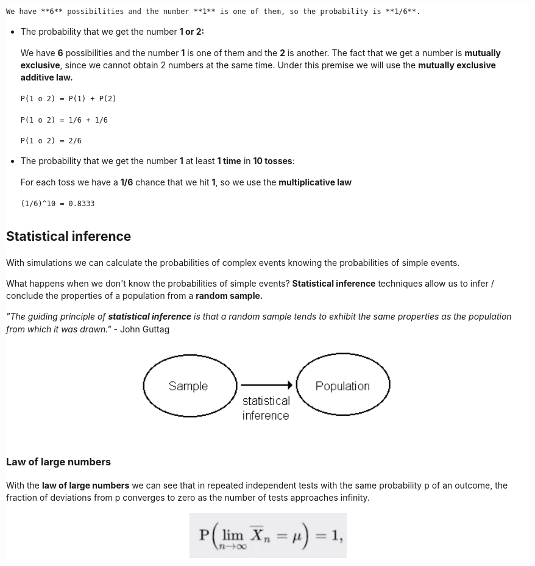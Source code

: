     We have **6** possibilities and the number **1** is one of them, so the probability is **1/6**.

- The probability that we get the number **1 or 2:**

    We have **6** possibilities and the number **1** is one of them and the **2** is another. The fact that we get a number is **mutually exclusive**, since we cannot obtain 2 numbers at the same time. Under this premise we will use the **mutually exclusive additive law.**

    `P(1 o 2) = P(1) + P(2) `

    `P(1 o 2) = 1/6 + 1/6`

    `P(1 o 2) = 2/6`

- The probability that we get the number **1** at least **1 time** in **10 tosses**:

    For each toss we have a **1/6** chance that we hit **1**, so we use the **multiplicative law**

    `(1/6)^10 = 0.8333`

## Statistical inference
With simulations we can calculate the probabilities of complex events knowing the probabilities of simple events.

What happens when we don't know the probabilities of simple events? **Statistical inference** techniques allow us to infer / conclude the properties of a population from a **random sample.**

_"The guiding principle of **statistical inference** is that a random sample tends to exhibit the same properties as the population from which it was drawn."_ - John Guttag

<div align="center"> 
  <img src="images/sample-population.png" width="50%">
</div>

### Law of large numbers

With the **law of large numbers** we can see that in repeated independent tests with the same probability p of an outcome, the fraction of deviations from p converges to zero as the number of tests approaches infinity.

<div align="center"> 
  <img src="images/large-numbers.png" width="30%">
</div>

